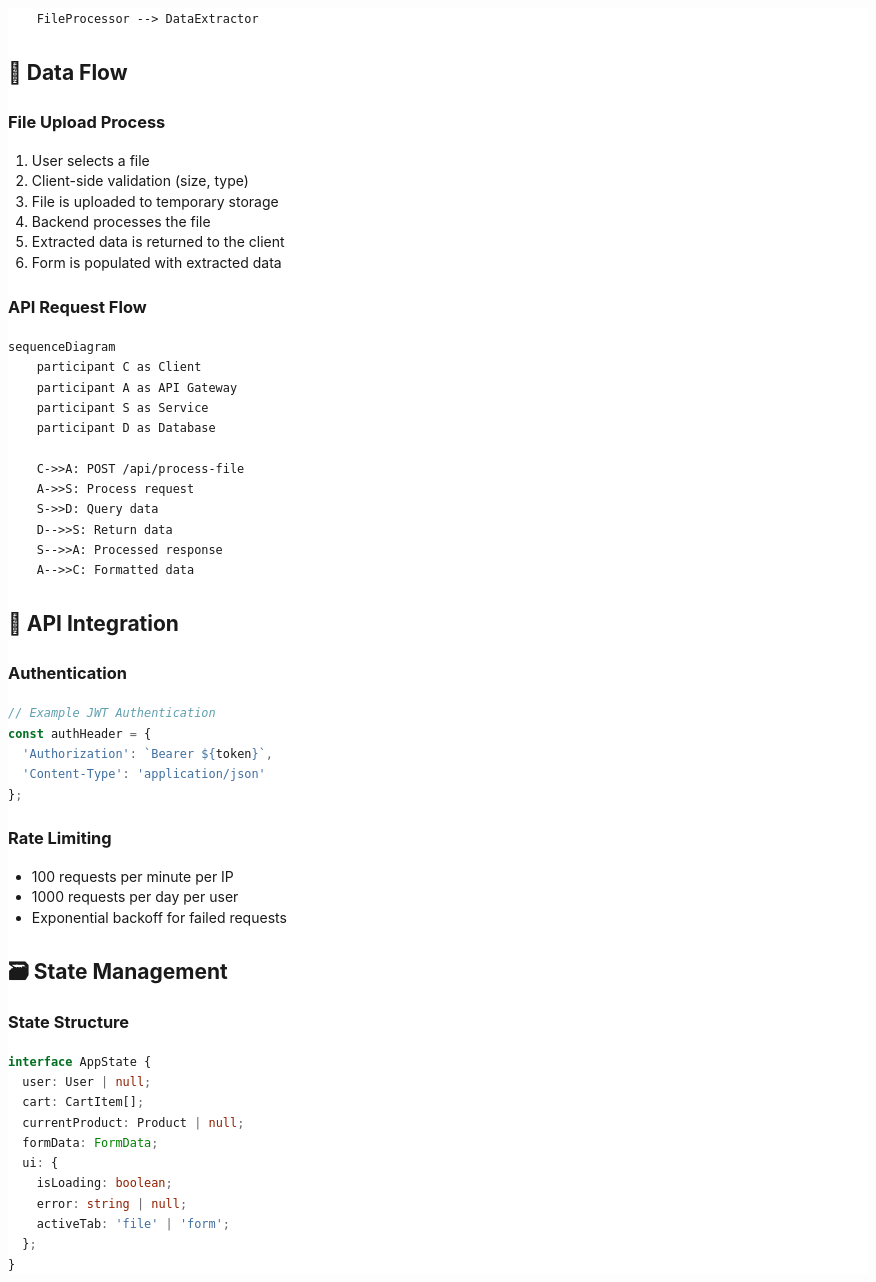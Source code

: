 ```mermaid
    FileProcessor --> DataExtractor
```

## 🔄 Data Flow

### File Upload Process
1. User selects a file
2. Client-side validation (size, type)
3. File is uploaded to temporary storage
4. Backend processes the file
5. Extracted data is returned to the client
6. Form is populated with extracted data

### API Request Flow
```mermaid
sequenceDiagram
    participant C as Client
    participant A as API Gateway
    participant S as Service
    participant D as Database
    
    C->>A: POST /api/process-file
    A->>S: Process request
    S->>D: Query data
    D-->>S: Return data
    S-->>A: Processed response
    A-->>C: Formatted data
```

## 🔌 API Integration

### Authentication
```typescript
// Example JWT Authentication
const authHeader = {
  'Authorization': `Bearer ${token}`,
  'Content-Type': 'application/json'
};
```

### Rate Limiting
- 100 requests per minute per IP
- 1000 requests per day per user
- Exponential backoff for failed requests

## 🗃️ State Management

### State Structure
```typescript
interface AppState {
  user: User | null;
  cart: CartItem[];
  currentProduct: Product | null;
  formData: FormData;
  ui: {
    isLoading: boolean;
    error: string | null;
    activeTab: 'file' | 'form';
  };
}
```